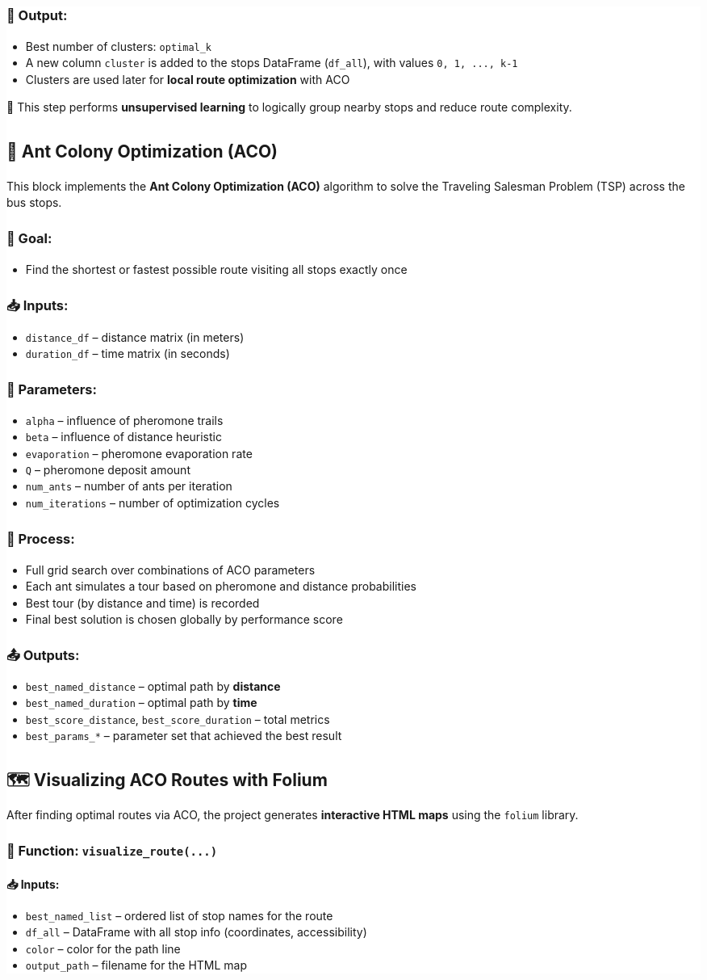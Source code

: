 ### 📌 Output:
- Best number of clusters: `optimal_k`
- A new column `cluster` is added to the stops DataFrame (`df_all`), with values `0, 1, ..., k-1`
- Clusters are used later for **local route optimization** with ACO

🧠 This step performs **unsupervised learning** to logically group nearby stops and reduce route complexity.

## 🐜 Ant Colony Optimization (ACO)

This block implements the **Ant Colony Optimization (ACO)** algorithm to solve the Traveling Salesman Problem (TSP) across the bus stops.

### 🎯 Goal:
- Find the shortest or fastest possible route visiting all stops exactly once

### 📥 Inputs:
- `distance_df` – distance matrix (in meters)
- `duration_df` – time matrix (in seconds)

### 🔧 Parameters:
- `alpha` – influence of pheromone trails
- `beta` – influence of distance heuristic
- `evaporation` – pheromone evaporation rate
- `Q` – pheromone deposit amount
- `num_ants` – number of ants per iteration
- `num_iterations` – number of optimization cycles

### 🔄 Process:
- Full grid search over combinations of ACO parameters
- Each ant simulates a tour based on pheromone and distance probabilities
- Best tour (by distance and time) is recorded
- Final best solution is chosen globally by performance score

### 📤 Outputs:
- `best_named_distance` – optimal path by **distance**
- `best_named_duration` – optimal path by **time**
- `best_score_distance`, `best_score_duration` – total metrics
- `best_params_*` – parameter set that achieved the best result

## 🗺️ Visualizing ACO Routes with Folium

After finding optimal routes via ACO, the project generates **interactive HTML maps** using the `folium` library.

### 🧭 Function: `visualize_route(...)`

#### 📥 Inputs:
- `best_named_list` – ordered list of stop names for the route
- `df_all` – DataFrame with all stop info (coordinates, accessibility)
- `color` – color for the path line
- `output_path` – filename for the HTML map
